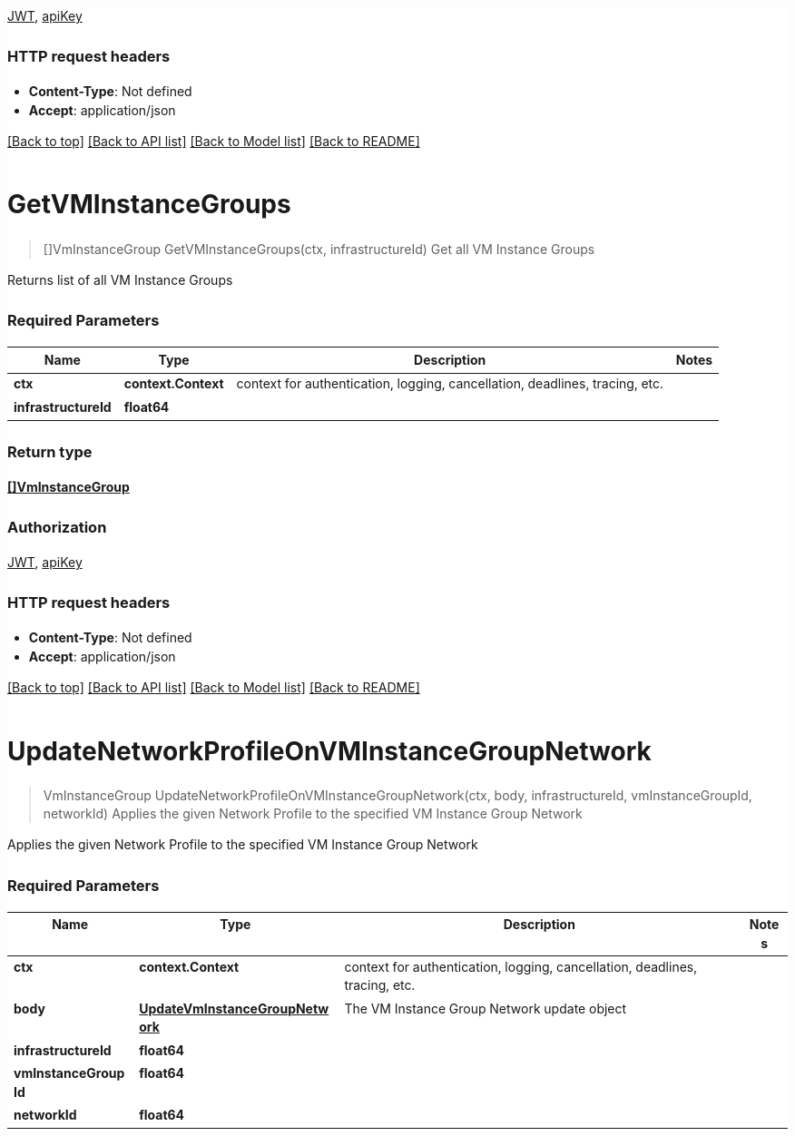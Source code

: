 [JWT](../README.md#JWT), [apiKey](../README.md#apiKey)

### HTTP request headers

 - **Content-Type**: Not defined
 - **Accept**: application/json

[[Back to top]](#) [[Back to API list]](../README.md#documentation-for-api-endpoints) [[Back to Model list]](../README.md#documentation-for-models) [[Back to README]](../README.md)

# **GetVMInstanceGroups**
> []VmInstanceGroup GetVMInstanceGroups(ctx, infrastructureId)
Get all VM Instance Groups

Returns list of all VM Instance Groups

### Required Parameters

Name | Type | Description  | Notes
------------- | ------------- | ------------- | -------------
 **ctx** | **context.Context** | context for authentication, logging, cancellation, deadlines, tracing, etc.
  **infrastructureId** | **float64**|  | 

### Return type

[**[]VmInstanceGroup**](VMInstanceGroup.md)

### Authorization

[JWT](../README.md#JWT), [apiKey](../README.md#apiKey)

### HTTP request headers

 - **Content-Type**: Not defined
 - **Accept**: application/json

[[Back to top]](#) [[Back to API list]](../README.md#documentation-for-api-endpoints) [[Back to Model list]](../README.md#documentation-for-models) [[Back to README]](../README.md)

# **UpdateNetworkProfileOnVMInstanceGroupNetwork**
> VmInstanceGroup UpdateNetworkProfileOnVMInstanceGroupNetwork(ctx, body, infrastructureId, vmInstanceGroupId, networkId)
Applies the given Network Profile to the specified VM Instance Group Network

Applies the given Network Profile to the specified VM Instance Group Network

### Required Parameters

Name | Type | Description  | Notes
------------- | ------------- | ------------- | -------------
 **ctx** | **context.Context** | context for authentication, logging, cancellation, deadlines, tracing, etc.
  **body** | [**UpdateVmInstanceGroupNetwork**](UpdateVmInstanceGroupNetwork.md)| The VM Instance Group Network update object | 
  **infrastructureId** | **float64**|  | 
  **vmInstanceGroupId** | **float64**|  | 
  **networkId** | **float64**|  | 
